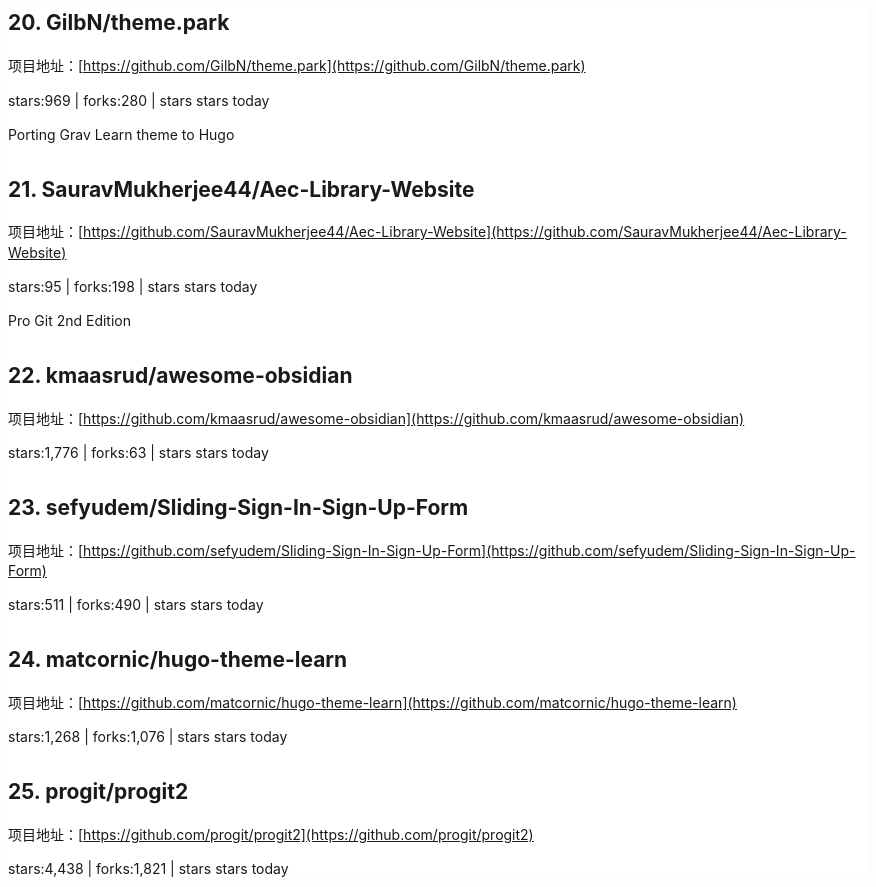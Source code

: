 ## 20. GilbN/theme.park 

项目地址：[https://github.com/GilbN/theme.park](https://github.com/GilbN/theme.park)

stars:969 | forks:280 | stars stars today 

Porting Grav Learn theme to Hugo

## 21. SauravMukherjee44/Aec-Library-Website 

项目地址：[https://github.com/SauravMukherjee44/Aec-Library-Website](https://github.com/SauravMukherjee44/Aec-Library-Website)

stars:95 | forks:198 | stars stars today 

Pro Git 2nd Edition

## 22. kmaasrud/awesome-obsidian 

项目地址：[https://github.com/kmaasrud/awesome-obsidian](https://github.com/kmaasrud/awesome-obsidian)

stars:1,776 | forks:63 | stars stars today 



## 23. sefyudem/Sliding-Sign-In-Sign-Up-Form 

项目地址：[https://github.com/sefyudem/Sliding-Sign-In-Sign-Up-Form](https://github.com/sefyudem/Sliding-Sign-In-Sign-Up-Form)

stars:511 | forks:490 | stars stars today 



## 24. matcornic/hugo-theme-learn 

项目地址：[https://github.com/matcornic/hugo-theme-learn](https://github.com/matcornic/hugo-theme-learn)

stars:1,268 | forks:1,076 | stars stars today 



## 25. progit/progit2 

项目地址：[https://github.com/progit/progit2](https://github.com/progit/progit2)

stars:4,438 | forks:1,821 | stars stars today 




